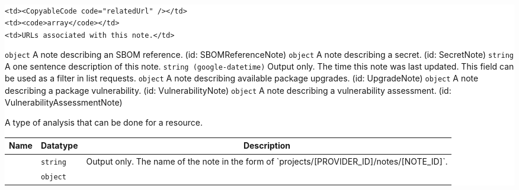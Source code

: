     <td><CopyableCode code="relatedUrl" /></td>
    <td><code>array</code></td>
    <td>URLs associated with this note.</td>
</tr>
<tr>
    <td><CopyableCode code="sbomReference" /></td>
    <td><code>object</code></td>
    <td>A note describing an SBOM reference. (id: SBOMReferenceNote)</td>
</tr>
<tr>
    <td><CopyableCode code="secret" /></td>
    <td><code>object</code></td>
    <td>A note describing a secret. (id: SecretNote)</td>
</tr>
<tr>
    <td><CopyableCode code="shortDescription" /></td>
    <td><code>string</code></td>
    <td>A one sentence description of this note.</td>
</tr>
<tr>
    <td><CopyableCode code="updateTime" /></td>
    <td><code>string (google-datetime)</code></td>
    <td>Output only. The time this note was last updated. This field can be used as a filter in list requests.</td>
</tr>
<tr>
    <td><CopyableCode code="upgrade" /></td>
    <td><code>object</code></td>
    <td>A note describing available package upgrades. (id: UpgradeNote)</td>
</tr>
<tr>
    <td><CopyableCode code="vulnerability" /></td>
    <td><code>object</code></td>
    <td>A note describing a package vulnerability. (id: VulnerabilityNote)</td>
</tr>
<tr>
    <td><CopyableCode code="vulnerabilityAssessment" /></td>
    <td><code>object</code></td>
    <td>A note describing a vulnerability assessment. (id: VulnerabilityAssessmentNote)</td>
</tr>
</tbody>
</table>
</TabItem>
<TabItem value="projects_occurrences_get_notes">

A type of analysis that can be done for a resource.

<table>
<thead>
    <tr>
    <th>Name</th>
    <th>Datatype</th>
    <th>Description</th>
    </tr>
</thead>
<tbody>
<tr>
    <td><CopyableCode code="name" /></td>
    <td><code>string</code></td>
    <td>Output only. The name of the note in the form of `projects/[PROVIDER_ID]/notes/[NOTE_ID]`.</td>
</tr>
<tr>
    <td><CopyableCode code="attestation" /></td>
    <td><code>object</code></td>